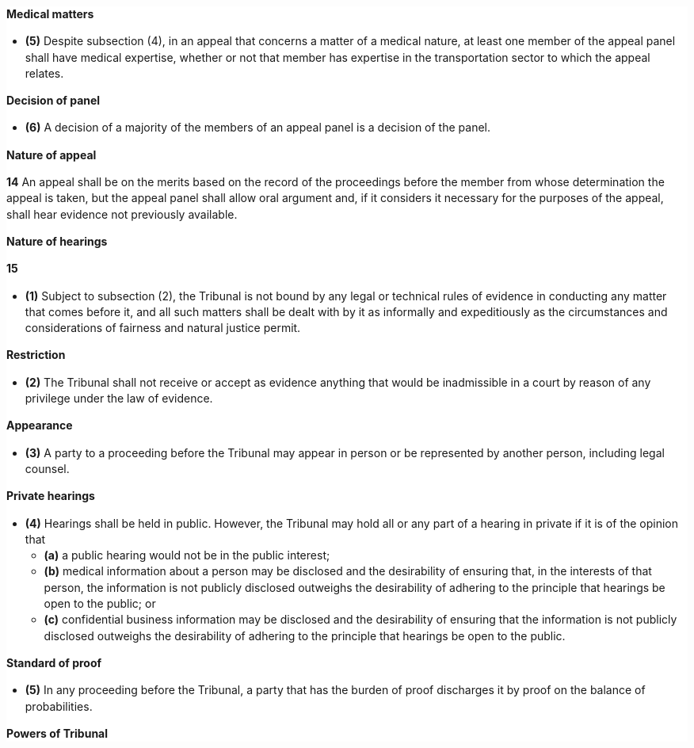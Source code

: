 **Medical matters**

- **(5)** Despite subsection (4), in an appeal that concerns a matter of a medical nature, at least one member of the appeal panel shall have medical expertise, whether or not that member has expertise in the transportation sector to which the appeal relates.

**Decision of panel**

- **(6)** A decision of a majority of the members of an appeal panel is a decision of the panel.




**Nature of appeal**

**14** An appeal shall be on the merits based on the record of the proceedings before the member from whose determination the appeal is taken, but the appeal panel shall allow oral argument and, if it considers it necessary for the purposes of the appeal, shall hear evidence not previously available.




**Nature of hearings**

**15** 

- **(1)** Subject to subsection (2), the Tribunal is not bound by any legal or technical rules of evidence in conducting any matter that comes before it, and all such matters shall be dealt with by it as informally and expeditiously as the circumstances and considerations of fairness and natural justice permit.

**Restriction**

- **(2)** The Tribunal shall not receive or accept as evidence anything that would be inadmissible in a court by reason of any privilege under the law of evidence.

**Appearance**

- **(3)** A party to a proceeding before the Tribunal may appear in person or be represented by another person, including legal counsel.

**Private hearings**

- **(4)** Hearings shall be held in public. However, the Tribunal may hold all or any part of a hearing in private if it is of the opinion that
	- **(a)** a public hearing would not be in the public interest;
	- **(b)** medical information about a person may be disclosed and the desirability of ensuring that, in the interests of that person, the information is not publicly disclosed outweighs the desirability of adhering to the principle that hearings be open to the public; or
	- **(c)** confidential business information may be disclosed and the desirability of ensuring that the information is not publicly disclosed outweighs the desirability of adhering to the principle that hearings be open to the public.

**Standard of proof**

- **(5)** In any proceeding before the Tribunal, a party that has the burden of proof discharges it by proof on the balance of probabilities.




**Powers of Tribunal**
